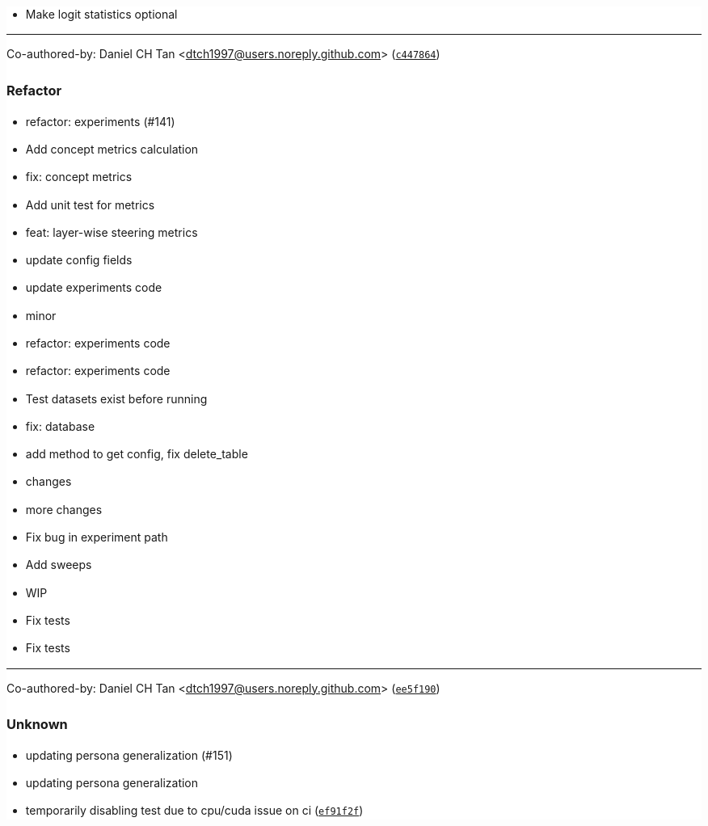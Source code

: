 * Make logit statistics optional

---------

Co-authored-by: Daniel CH Tan &lt;dtch1997@users.noreply.github.com&gt; ([`c447864`](https://github.com/dtch1997/repepo/commit/c447864dd4e6a484e0ac0f3a69c2e1e0a3b97994))

### Refactor

* refactor: experiments (#141)

* Add concept metrics calculation

* fix: concept metrics

* Add unit test for metrics

* feat: layer-wise steering metrics

* update config fields

* update experiments code

* minor

* refactor: experiments code

* refactor: experiments code

* Test datasets exist before running

* fix: database

* add method to get config, fix delete_table

* changes

* more changes

* Fix bug in experiment path

* Add sweeps

* WIP

* Fix tests

* Fix tests

---------

Co-authored-by: Daniel CH Tan &lt;dtch1997@users.noreply.github.com&gt; ([`ee5f190`](https://github.com/dtch1997/repepo/commit/ee5f1902b1e929c3f60cf58ce569b271a6502c73))

### Unknown

* updating persona generalization (#151)

* updating persona generalization

* temporarily disabling test due to cpu/cuda issue on ci ([`ef91f2f`](https://github.com/dtch1997/repepo/commit/ef91f2f38c7d7c686317e383f5d749934ea388dd))
